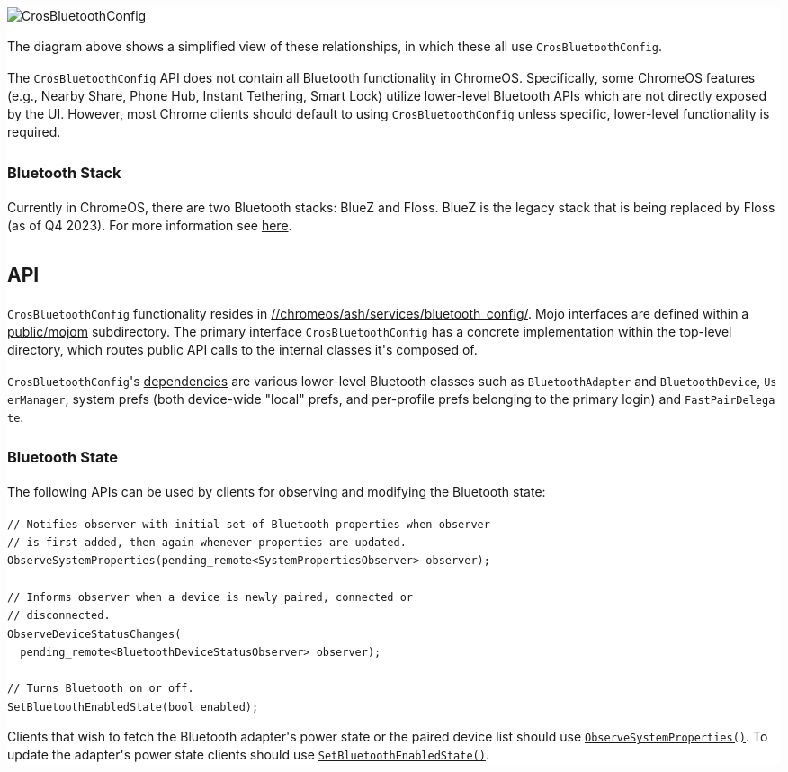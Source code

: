 ![CrosBluetoothConfig](https://screenshot.googleplex.com/8iiMoNmUFXFGSfw.png)

The diagram above shows a simplified view of these relationships, in which
these all use `CrosBluetoothConfig`.

The `CrosBluetoothConfig` API does not contain all Bluetooth functionality in
ChromeOS. Specifically, some ChromeOS features (e.g., Nearby Share, Phone Hub,
Instant Tethering, Smart Lock) utilize lower-level Bluetooth APIs which are not
directly exposed by the UI. However, most Chrome clients should default to
using `CrosBluetoothConfig` unless specific, lower-level functionality is
required.

### Bluetooth Stack

Currently in ChromeOS, there are two Bluetooth stacks: BlueZ and Floss. BlueZ
is the legacy stack that is being replaced by Floss (as of Q4 2023). For more
information see [here](https://sites.google.com/corp/google.com/flossproject/home).

## API

`CrosBluetoothConfig` functionality resides in
[//chromeos/ash/services/bluetooth_config/](https://source.chromium.org/chromium/chromium/src/+/main:chromeos/ash/services/bluetooth_config/;drc=a906730dd23299a558eb3783dafcd6f24186bbe8).
Mojo interfaces are defined within a
[public/mojom](https://source.chromium.org/chromium/chromium/src/+/main:chromeos/ash/services/bluetooth_config/public/mojom/;drc=321047b607bc69f5d6dce6e47319d0c198d0616e)
subdirectory. The primary interface `CrosBluetoothConfig` has a concrete
implementation within the top-level directory, which routes public API calls to
the internal classes it's composed of.

`CrosBluetoothConfig`'s [dependencies](https://source.chromium.org/chromium/chromium/src/+/main:chromeos/ash/services/bluetooth_config/cros_bluetooth_config.h;l=41-43;drc=d8468bb60e224d8797b843ee9d0258862bcbe87f)
are various lower-level Bluetooth classes such as `BluetoothAdapter` and
`BluetoothDevice`, `UserManager`, system prefs (both device-wide
"local" prefs, and per-profile prefs belonging to the primary login) and
`FastPairDelegate`.

### Bluetooth State

The following APIs can be used by clients for observing and modifying the
Bluetooth state:
```
// Notifies observer with initial set of Bluetooth properties when observer
// is first added, then again whenever properties are updated.
ObserveSystemProperties(pending_remote<SystemPropertiesObserver> observer);

// Informs observer when a device is newly paired, connected or
// disconnected.
ObserveDeviceStatusChanges(
  pending_remote<BluetoothDeviceStatusObserver> observer);

// Turns Bluetooth on or off.
SetBluetoothEnabledState(bool enabled);
```
Clients that wish to fetch the Bluetooth adapter's power state or the paired
device list should use
[`ObserveSystemProperties()`](https://source.chromium.org/chromium/chromium/src/+/main:chromeos/ash/services/bluetooth_config/public/mojom/cros_bluetooth_config.mojom;l=316;drc=321047b607bc69f5d6dce6e47319d0c198d0616e).
To update the adapter's power state clients should use
[`SetBluetoothEnabledState()`](https://source.chromium.org/chromium/chromium/src/+/main:chromeos/ash/services/bluetooth_config/public/mojom/cros_bluetooth_config.mojom;l=331;drc=321047b607bc69f5d6dce6e47319d0c198d0616e).
